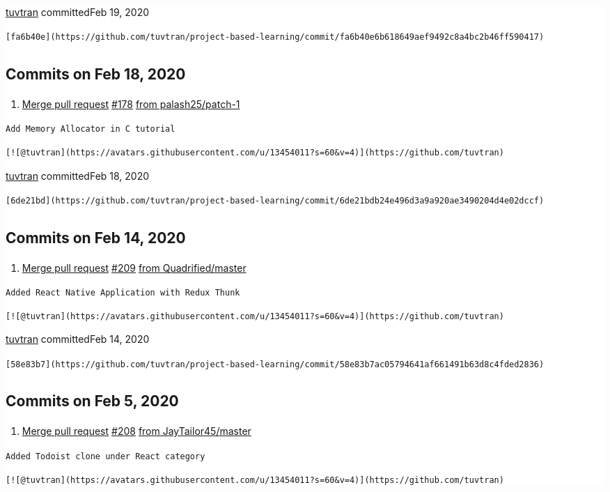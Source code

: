    [tuvtran](tuvtran-project-based-learning-10.md) committedFeb 19, 2020

    [fa6b40e](https://github.com/tuvtran/project-based-learning/commit/fa6b40e6b618649aef9492c8a4bc2b46ff590417) 

## Commits on Feb 18, 2020

1.  [Merge pull request](https://github.com/tuvtran/project-based-learning/commit/6de21bdb24e496d3a9a920ae3490204d4e02dccf) [\#178](https://github.com/tuvtran/project-based-learning/pull/178) [from palash25/patch-1](https://github.com/tuvtran/project-based-learning/commit/6de21bdb24e496d3a9a920ae3490204d4e02dccf)

   ```text
   Add Memory Allocator in C tutorial
   ```

    [![@tuvtran](https://avatars.githubusercontent.com/u/13454011?s=60&v=4)](https://github.com/tuvtran)

   [tuvtran](tuvtran-project-based-learning-10.md) committedFeb 18, 2020

    [6de21bd](https://github.com/tuvtran/project-based-learning/commit/6de21bdb24e496d3a9a920ae3490204d4e02dccf) 

## Commits on Feb 14, 2020

1.  [Merge pull request](https://github.com/tuvtran/project-based-learning/commit/58e83b7ac05794641af661491b63d8c4fded2836) [\#209](https://github.com/tuvtran/project-based-learning/pull/209) [from Quadrified/master](https://github.com/tuvtran/project-based-learning/commit/58e83b7ac05794641af661491b63d8c4fded2836)

   ```text
   Added React Native Application with Redux Thunk
   ```

    [![@tuvtran](https://avatars.githubusercontent.com/u/13454011?s=60&v=4)](https://github.com/tuvtran)

   [tuvtran](tuvtran-project-based-learning-10.md) committedFeb 14, 2020

    [58e83b7](https://github.com/tuvtran/project-based-learning/commit/58e83b7ac05794641af661491b63d8c4fded2836) 

## Commits on Feb 5, 2020

1.  [Merge pull request](https://github.com/tuvtran/project-based-learning/commit/73a5d54c7efc967b90a8ca150fc76d6af9220a51) [\#208](https://github.com/tuvtran/project-based-learning/pull/208) [from JayTailor45/master](https://github.com/tuvtran/project-based-learning/commit/73a5d54c7efc967b90a8ca150fc76d6af9220a51)

   ```text
   Added Todoist clone under React category
   ```

    [![@tuvtran](https://avatars.githubusercontent.com/u/13454011?s=60&v=4)](https://github.com/tuvtran)

